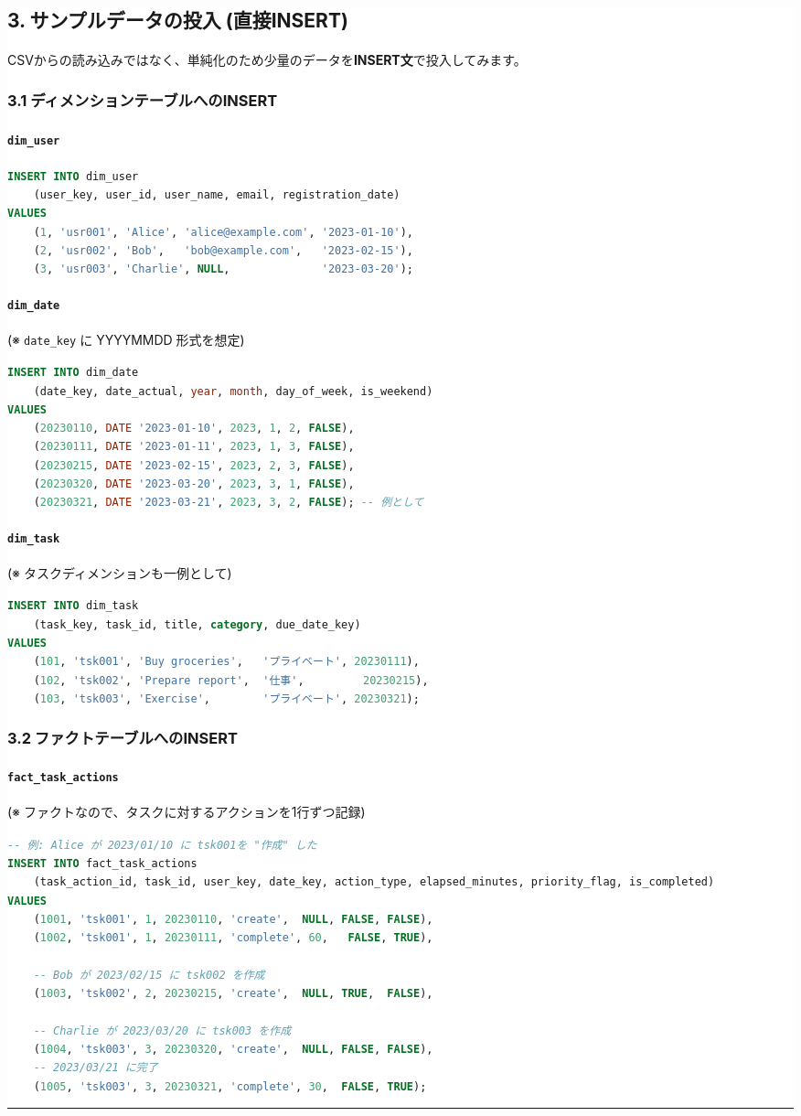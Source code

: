 
## 3. サンプルデータの投入 (直接INSERT)

CSVからの読み込みではなく、単純化のため少量のデータを**INSERT文**で投入してみます。

### 3.1 ディメンションテーブルへのINSERT

#### `dim_user`
```sql
INSERT INTO dim_user 
    (user_key, user_id, user_name, email, registration_date)
VALUES
    (1, 'usr001', 'Alice', 'alice@example.com', '2023-01-10'),
    (2, 'usr002', 'Bob',   'bob@example.com',   '2023-02-15'),
    (3, 'usr003', 'Charlie', NULL,              '2023-03-20');
```

#### `dim_date`  
(※ `date_key` に YYYYMMDD 形式を想定)

```sql
INSERT INTO dim_date
    (date_key, date_actual, year, month, day_of_week, is_weekend)
VALUES
    (20230110, DATE '2023-01-10', 2023, 1, 2, FALSE),
    (20230111, DATE '2023-01-11', 2023, 1, 3, FALSE),
    (20230215, DATE '2023-02-15', 2023, 2, 3, FALSE),
    (20230320, DATE '2023-03-20', 2023, 3, 1, FALSE),
    (20230321, DATE '2023-03-21', 2023, 3, 2, FALSE); -- 例として
```

#### `dim_task`  
(※ タスクディメンションも一例として)

```sql
INSERT INTO dim_task
    (task_key, task_id, title, category, due_date_key)
VALUES
    (101, 'tsk001', 'Buy groceries',   'プライベート', 20230111),
    (102, 'tsk002', 'Prepare report',  '仕事',         20230215),
    (103, 'tsk003', 'Exercise',        'プライベート', 20230321);
```

### 3.2 ファクトテーブルへのINSERT

#### `fact_task_actions`  
(※ ファクトなので、タスクに対するアクションを1行ずつ記録)

```sql
-- 例: Alice が 2023/01/10 に tsk001を "作成" した
INSERT INTO fact_task_actions
    (task_action_id, task_id, user_key, date_key, action_type, elapsed_minutes, priority_flag, is_completed)
VALUES
    (1001, 'tsk001', 1, 20230110, 'create',  NULL, FALSE, FALSE),
    (1002, 'tsk001', 1, 20230111, 'complete', 60,   FALSE, TRUE),

    -- Bob が 2023/02/15 に tsk002 を作成
    (1003, 'tsk002', 2, 20230215, 'create',  NULL, TRUE,  FALSE),

    -- Charlie が 2023/03/20 に tsk003 を作成
    (1004, 'tsk003', 3, 20230320, 'create',  NULL, FALSE, FALSE),
    -- 2023/03/21 に完了
    (1005, 'tsk003', 3, 20230321, 'complete', 30,  FALSE, TRUE);
```

---